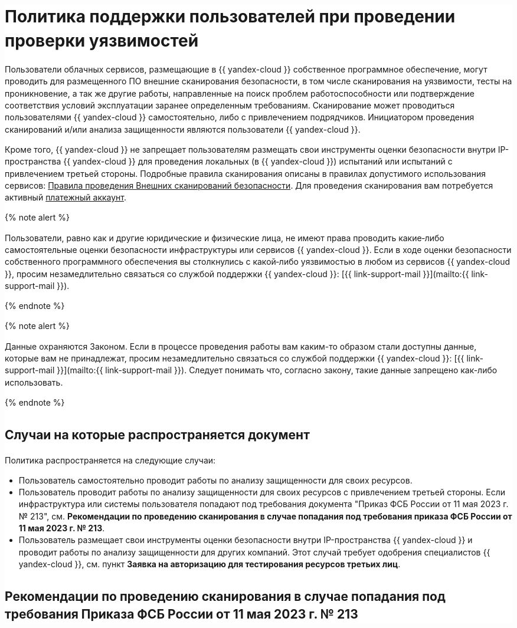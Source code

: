 # Политика поддержки пользователей при проведении проверки уязвимостей

Пользователи облачных сервисов, размещающие в {{ yandex-cloud }} собственное программное обеспечение, могут проводить для размещенного ПО внешние сканирования безопасности, в том числе сканирования на уязвимости, тесты на проникновение, а так же другие работы, направленные на поиск проблем работоспособности или подтверждение соответствия условий эксплуатации заранее определенным требованиям. Сканирование может проводиться пользователями {{ yandex-cloud }} самостоятельно, либо с привлечением подрядчиков. Инициатором проведения сканирований и/или анализа защищенности являются пользователи {{ yandex-cloud }}.

Кроме того, {{ yandex-cloud }} не запрещает пользователям размещать свои инструменты оценки безопасности внутри IP-пространства {{ yandex-cloud }} для проведения локальных (в {{ yandex-cloud }}) испытаний или испытаний с привлечением третьей стороны. Подробные правила сканирования описаны в правилах допустимого использования сервисов: [Правила проведения Внешних сканирований безопасности](https://yandex.ru/legal/cloud_pentest/?lang=ru). Для проведения сканирования вам потребуется активный [платежный аккаунт](../../billing/concepts/billing-account.md).

{% note alert %}

Пользователи, равно как и другие юридические и физические лица, не имеют права проводить какие‑либо самостоятельные оценки безопасности инфраструктуры или сервисов {{ yandex-cloud }}. Если в ходе оценки безопасности собственного программного обеспечения вы столкнулись с какой‑либо уязвимостью в любом из сервисов {{ yandex-cloud }}, просим незамедлительно связаться со службой поддержки {{ yandex-cloud }}: [{{ link-support-mail }}](mailto:{{ link-support-mail }}).

{% endnote %}

{% note alert %}

Данные охраняются Законом. Если в процессе проведения работы вам каким-то образом стали доступны данные, которые вам не принадлежат, просим незамедлительно связаться со службой поддержки {{ yandex-cloud }}: [{{ link-support-mail }}](mailto:{{ link-support-mail }}). Следует понимать что, согласно закону, такие данные запрещено как-либо использовать.

{% endnote %}

## Случаи на которые распространяется документ

Политика распространяется на следующие случаи:

* Пользователь самостоятельно проводит работы по анализу защищенности для своих ресурсов.
* Пользователь проводит работы по анализу защищенности для своих ресурсов с привлечением третьей стороны. Если инфраструктура или системы пользователя попадают под требования документа "Приказ ФСБ России от 11 мая 2023 г. № 213", см. **Рекомендации по проведению сканирования в случае попадания под требования приказа ФСБ России от 11 мая 2023 г. № 213**.
* Пользователь размещает свои инструменты оценки безопасности внутри IP-пространства {{ yandex-cloud }} и проводит работы по анализу защищенности для других компаний. Этот случай требует одобрения специалистов {{ yandex-cloud }}, см. пункт **Заявка на авторизацию для тестирования ресурсов третьих лиц**.

## Рекомендации по проведению сканирования в случае попадания под требования Приказа ФСБ России от 11 мая 2023 г. № 213
